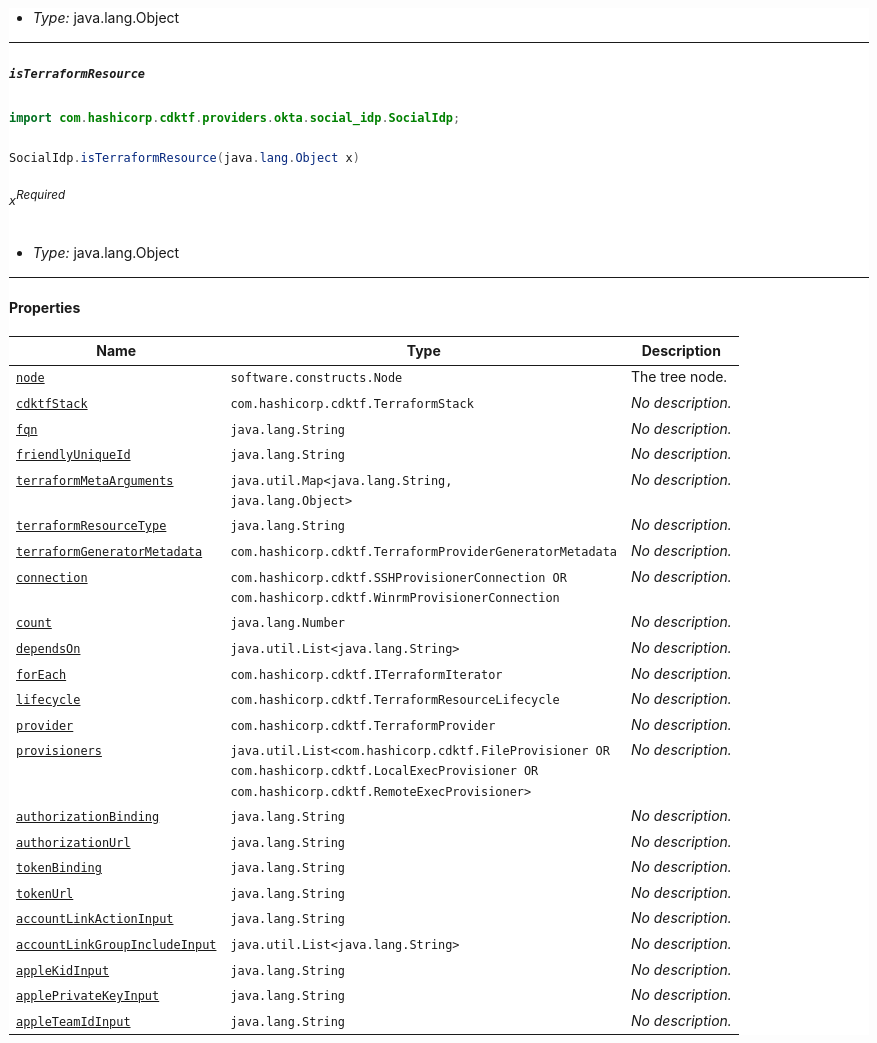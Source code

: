 - *Type:* java.lang.Object

---

##### `isTerraformResource` <a name="isTerraformResource" id="@cdktf/provider-okta.socialIdp.SocialIdp.isTerraformResource"></a>

```java
import com.hashicorp.cdktf.providers.okta.social_idp.SocialIdp;

SocialIdp.isTerraformResource(java.lang.Object x)
```

###### `x`<sup>Required</sup> <a name="x" id="@cdktf/provider-okta.socialIdp.SocialIdp.isTerraformResource.parameter.x"></a>

- *Type:* java.lang.Object

---

#### Properties <a name="Properties" id="Properties"></a>

| **Name** | **Type** | **Description** |
| --- | --- | --- |
| <code><a href="#@cdktf/provider-okta.socialIdp.SocialIdp.property.node">node</a></code> | <code>software.constructs.Node</code> | The tree node. |
| <code><a href="#@cdktf/provider-okta.socialIdp.SocialIdp.property.cdktfStack">cdktfStack</a></code> | <code>com.hashicorp.cdktf.TerraformStack</code> | *No description.* |
| <code><a href="#@cdktf/provider-okta.socialIdp.SocialIdp.property.fqn">fqn</a></code> | <code>java.lang.String</code> | *No description.* |
| <code><a href="#@cdktf/provider-okta.socialIdp.SocialIdp.property.friendlyUniqueId">friendlyUniqueId</a></code> | <code>java.lang.String</code> | *No description.* |
| <code><a href="#@cdktf/provider-okta.socialIdp.SocialIdp.property.terraformMetaArguments">terraformMetaArguments</a></code> | <code>java.util.Map<java.lang.String, java.lang.Object></code> | *No description.* |
| <code><a href="#@cdktf/provider-okta.socialIdp.SocialIdp.property.terraformResourceType">terraformResourceType</a></code> | <code>java.lang.String</code> | *No description.* |
| <code><a href="#@cdktf/provider-okta.socialIdp.SocialIdp.property.terraformGeneratorMetadata">terraformGeneratorMetadata</a></code> | <code>com.hashicorp.cdktf.TerraformProviderGeneratorMetadata</code> | *No description.* |
| <code><a href="#@cdktf/provider-okta.socialIdp.SocialIdp.property.connection">connection</a></code> | <code>com.hashicorp.cdktf.SSHProvisionerConnection OR com.hashicorp.cdktf.WinrmProvisionerConnection</code> | *No description.* |
| <code><a href="#@cdktf/provider-okta.socialIdp.SocialIdp.property.count">count</a></code> | <code>java.lang.Number</code> | *No description.* |
| <code><a href="#@cdktf/provider-okta.socialIdp.SocialIdp.property.dependsOn">dependsOn</a></code> | <code>java.util.List<java.lang.String></code> | *No description.* |
| <code><a href="#@cdktf/provider-okta.socialIdp.SocialIdp.property.forEach">forEach</a></code> | <code>com.hashicorp.cdktf.ITerraformIterator</code> | *No description.* |
| <code><a href="#@cdktf/provider-okta.socialIdp.SocialIdp.property.lifecycle">lifecycle</a></code> | <code>com.hashicorp.cdktf.TerraformResourceLifecycle</code> | *No description.* |
| <code><a href="#@cdktf/provider-okta.socialIdp.SocialIdp.property.provider">provider</a></code> | <code>com.hashicorp.cdktf.TerraformProvider</code> | *No description.* |
| <code><a href="#@cdktf/provider-okta.socialIdp.SocialIdp.property.provisioners">provisioners</a></code> | <code>java.util.List<com.hashicorp.cdktf.FileProvisioner OR com.hashicorp.cdktf.LocalExecProvisioner OR com.hashicorp.cdktf.RemoteExecProvisioner></code> | *No description.* |
| <code><a href="#@cdktf/provider-okta.socialIdp.SocialIdp.property.authorizationBinding">authorizationBinding</a></code> | <code>java.lang.String</code> | *No description.* |
| <code><a href="#@cdktf/provider-okta.socialIdp.SocialIdp.property.authorizationUrl">authorizationUrl</a></code> | <code>java.lang.String</code> | *No description.* |
| <code><a href="#@cdktf/provider-okta.socialIdp.SocialIdp.property.tokenBinding">tokenBinding</a></code> | <code>java.lang.String</code> | *No description.* |
| <code><a href="#@cdktf/provider-okta.socialIdp.SocialIdp.property.tokenUrl">tokenUrl</a></code> | <code>java.lang.String</code> | *No description.* |
| <code><a href="#@cdktf/provider-okta.socialIdp.SocialIdp.property.accountLinkActionInput">accountLinkActionInput</a></code> | <code>java.lang.String</code> | *No description.* |
| <code><a href="#@cdktf/provider-okta.socialIdp.SocialIdp.property.accountLinkGroupIncludeInput">accountLinkGroupIncludeInput</a></code> | <code>java.util.List<java.lang.String></code> | *No description.* |
| <code><a href="#@cdktf/provider-okta.socialIdp.SocialIdp.property.appleKidInput">appleKidInput</a></code> | <code>java.lang.String</code> | *No description.* |
| <code><a href="#@cdktf/provider-okta.socialIdp.SocialIdp.property.applePrivateKeyInput">applePrivateKeyInput</a></code> | <code>java.lang.String</code> | *No description.* |
| <code><a href="#@cdktf/provider-okta.socialIdp.SocialIdp.property.appleTeamIdInput">appleTeamIdInput</a></code> | <code>java.lang.String</code> | *No description.* |